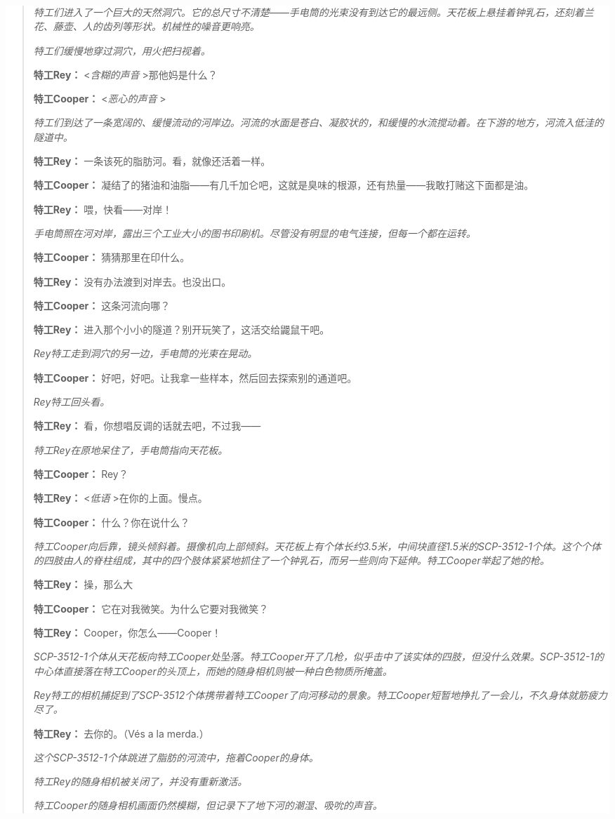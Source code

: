 > *特工们进入了一个巨大的天然洞穴。它的总尺寸不清楚——手电筒的光束没有到达它的最远侧。天花板上悬挂着钟乳石，还刻着兰花、藤壶、人的齿列等形状。机械性的噪音更响亮。* 
> 
> *特工们缓慢地穿过洞穴，用火把扫视着。* 
> 
> **特工Rey：** <*含糊的声音* >那他妈是什么？
> 
> **特工Cooper：** <*恶心的声音* >
> 
> *特工们到达了一条宽阔的、缓慢流动的河岸边。河流的水面是苍白、凝胶状的，和缓慢的水流搅动着。在下游的地方，河流入低洼的隧道中。* 
> 
> **特工Rey：** 一条该死的脂肪河。看，就像还活着一样。
> 
> **特工Cooper：** 凝结了的猪油和油脂——有几千加仑吧，这就是臭味的根源，还有热量——我敢打赌这下面都是油。
> 
> **特工Rey：** 喂，快看——对岸！
> 
> *手电筒照在河对岸，露出三个工业大小的图书印刷机。尽管没有明显的电气连接，但每一个都在运转。* 
> 
> **特工Cooper：** 猜猜那里在印什么。
> 
> **特工Rey：** 没有办法渡到对岸去。也没出口。
> 
> **特工Cooper：** 这条河流向哪？
> 
> **特工Rey：** 进入那个小小的隧道？别开玩笑了，这活交给鼹鼠干吧。
> 
> *Rey特工走到洞穴的另一边，手电筒的光束在晃动。* 
> 
> **特工Cooper：** 好吧，好吧。让我拿一些样本，然后回去探索别的通道吧。
> 
> *Rey特工回头看。* 
> 
> **特工Rey：** 看，你想唱反调的话就去吧，不过我——
> 
> *特工Rey在原地呆住了，手电筒指向天花板。* 
> 
> **特工Cooper：** Rey？
> 
> **特工Rey：** <*低语* >在你的上面。慢点。
> 
> **特工Cooper：** 什么？你在说什么？
> 
> *特工Cooper向后靠，镜头倾斜着。摄像机向上部倾斜。天花板上有个体长约3.5米，中间块直径1.5米的SCP-3512-1个体。这个个体的四肢由人的脊柱组成，其中的四个肢体紧紧地抓住了一个钟乳石，而另一些则向下延伸。特工Cooper举起了她的枪。* 
> 
> **特工Rey：** 操，那么大
> 
> **特工Cooper：** 它在对我微笑。为什么它要对我微笑？
> 
> **特工Rey：** Cooper，你怎么——Cooper！
> 
> *SCP-3512-1个体从天花板向特工Cooper处坠落。特工Cooper开了几枪，似乎击中了该实体的四肢，但没什么效果。SCP-3512-1的中心体直接落在特工Cooper的头顶上，而她的随身相机则被一种白色物质所掩盖。* 
> 
> *Rey特工的相机捕捉到了SCP-3512个体携带着特工Cooper了向河移动的景象。特工Cooper短暂地挣扎了一会儿，不久身体就筋疲力尽了。* 
> 
> **特工Rey：** 去你的。（Vés a la merda.）
> 
> *这个SCP-3512-1个体跳进了脂肪的河流中，拖着Cooper的身体。* 
> 
> *特工Rey的随身相机被关闭了，并没有重新激活。* 
> 
> *特工Cooper的随身相机画面仍然模糊，但记录下了地下河的潮湿、吸吮的声音。* 
> 